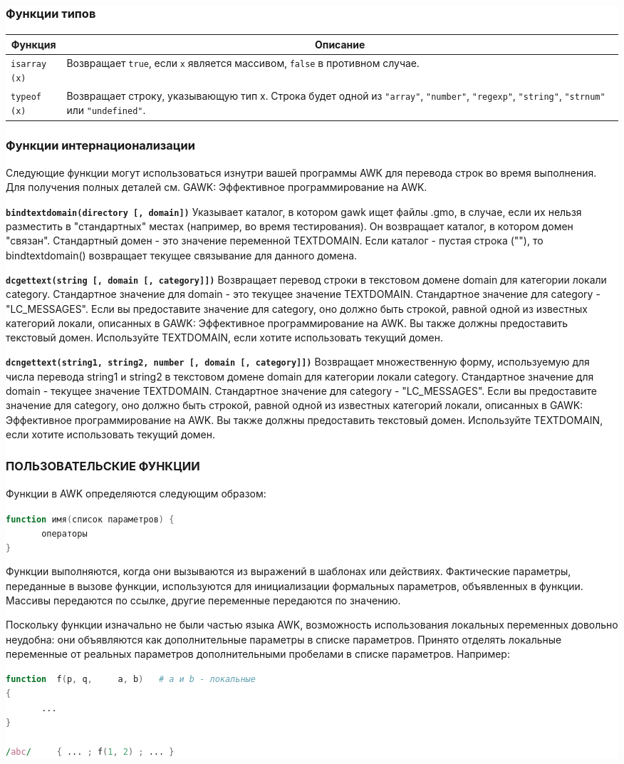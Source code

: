 ### Функции типов
| Функция | Описание |
|---------|----------|
| `isarray(x)` | Возвращает `true`, если `x` является массивом, `false` в противном случае. |
| `typeof(x)` | Возвращает строку, указывающую тип x. Строка будет одной из `"array"`, `"number"`, `"regexp"`, `"string"`, `"strnum"` или `"undefined"`. |

### Функции интернационализации
Следующие функции могут использоваться изнутри вашей программы AWK для перевода строк во время выполнения. Для получения полных деталей см. GAWK: Эффективное программирование на AWK.

**`bindtextdomain(directory [, domain])`**
        Указывает каталог, в котором gawk ищет файлы .gmo, в случае, если их нельзя разместить в "стандартных" местах (например, во время тестирования). Он возвращает каталог, в котором домен "связан".
        Стандартный домен - это значение переменной TEXTDOMAIN. Если каталог - пустая строка (""), то bindtextdomain() возвращает текущее связывание для данного домена.

**`dcgettext(string [, domain [, category]])`**
        Возвращает перевод строки в текстовом домене domain для категории локали category. Стандартное значение для domain - это текущее значение TEXTDOMAIN. Стандартное значение для category - "LC_MESSAGES".
        Если вы предоставите значение для category, оно должно быть строкой, равной одной из известных категорий локали, описанных в GAWK: Эффективное программирование на AWK. Вы также должны предоставить текстовый домен. Используйте TEXTDOMAIN, если хотите использовать текущий домен.

**`dcngettext(string1, string2, number [, domain [, category]])`**
        Возвращает множественную форму, используемую для числа перевода string1 и string2 в текстовом домене domain для категории локали category. Стандартное значение для domain - текущее значение TEXTDOMAIN. Стандартное значение для category - "LC_MESSAGES".
        Если вы предоставите значение для category, оно должно быть строкой, равной одной из известных категорий локали, описанных в GAWK: Эффективное программирование на AWK. Вы также должны предоставить текстовый домен. Используйте TEXTDOMAIN, если хотите использовать текущий домен.

### ПОЛЬЗОВАТЕЛЬСКИЕ ФУНКЦИИ
Функции в AWK определяются следующим образом:
```awk
function имя(список параметров) { 
       операторы 
}
```
Функции выполняются, когда они вызываются из выражений в шаблонах или действиях. Фактические параметры, переданные в вызове функции, используются для инициализации формальных
параметров, объявленных в функции. Массивы передаются по ссылке, другие переменные передаются по значению.

Поскольку функции изначально не были частью языка AWK, возможность использования локальных переменных довольно неудобна: они объявляются как дополнительные параметры в списке параметров.
Принято отделять локальные переменные от реальных параметров дополнительными пробелами в списке параметров. Например:
```awk
function  f(p, q,     a, b)   # a и b - локальные
{
       ...
}

/abc/     { ... ; f(1, 2) ; ... }
```
